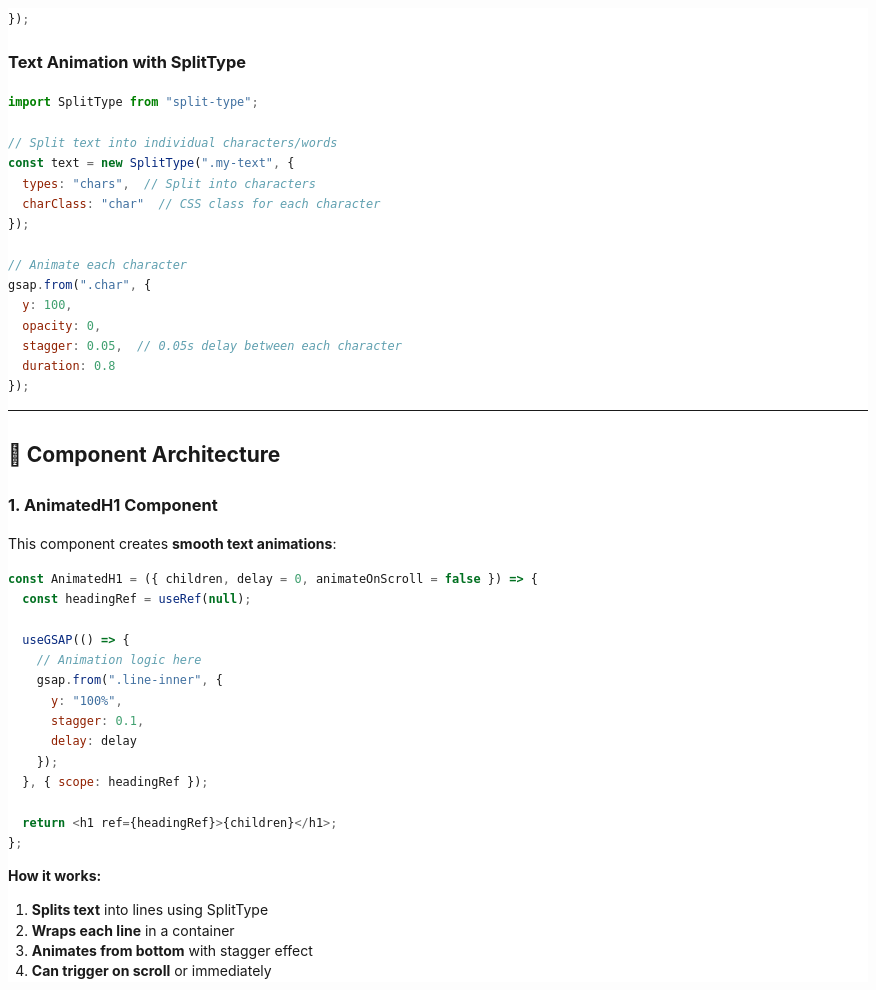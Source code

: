 ```javascript
});
```

### **Text Animation with SplitType**

```javascript
import SplitType from "split-type";

// Split text into individual characters/words
const text = new SplitType(".my-text", {
  types: "chars",  // Split into characters
  charClass: "char"  // CSS class for each character
});

// Animate each character
gsap.from(".char", {
  y: 100,
  opacity: 0,
  stagger: 0.05,  // 0.05s delay between each character
  duration: 0.8
});
```

---

## 🧩 **Component Architecture**

### **1. AnimatedH1 Component**

This component creates **smooth text animations**:

```javascript
const AnimatedH1 = ({ children, delay = 0, animateOnScroll = false }) => {
  const headingRef = useRef(null);
  
  useGSAP(() => {
    // Animation logic here
    gsap.from(".line-inner", {
      y: "100%",
      stagger: 0.1,
      delay: delay
    });
  }, { scope: headingRef });
  
  return <h1 ref={headingRef}>{children}</h1>;
};
```

**How it works:**
1. **Splits text** into lines using SplitType
2. **Wraps each line** in a container
3. **Animates from bottom** with stagger effect
4. **Can trigger on scroll** or immediately
